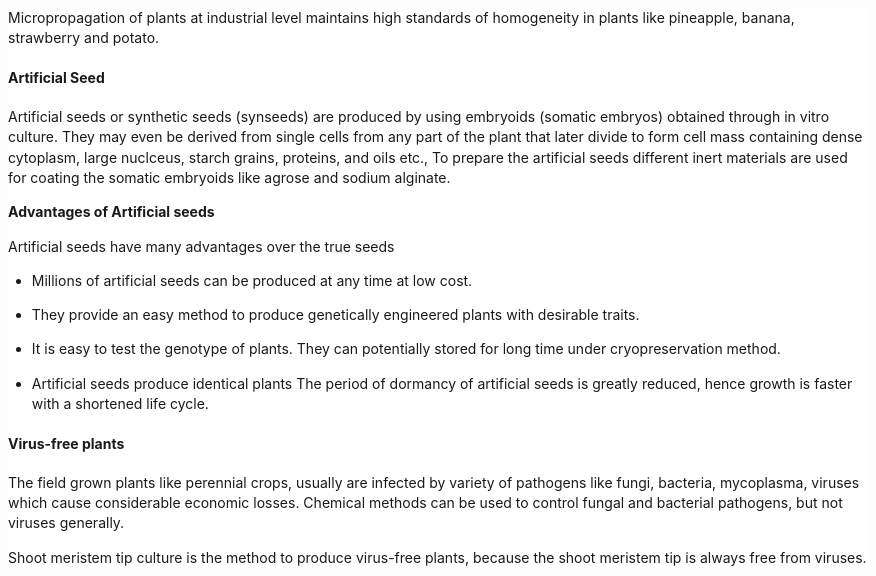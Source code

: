 Micropropagation of plants at industrial level
maintains high standards of homogeneity in
plants like pineapple, banana, strawberry and
potato.





#### Artificial Seed

Artificial seeds or synthetic seeds (synseeds)
are produced by using embryoids (somatic
embryos) obtained through in vitro culture.
They may even be derived from single cells
from any part of the plant that later divide to
form cell mass containing dense cytoplasm,
large nuclceus, starch grains, proteins, and oils
etc., To prepare the artificial seeds different
inert materials are used for coating the somatic
embryoids like agrose and sodium alginate.




**Advantages of Artificial seeds**

Artificial seeds have many advantages over the
true seeds

* Millions of artificial seeds can be produced
at any time at low cost.

* They provide an easy method to produce
genetically engineered plants with desirable
traits.

* It is easy to test the genotype of plants.
They can potentially stored for long time
under cryopreservation method.

* Artificial seeds produce identical plants
The period of dormancy of artificial seeds is
greatly reduced, hence growth is faster with
a shortened life cycle.

#### Virus-free plants

The field grown plants like perennial crops,
usually are infected by variety of pathogens
like fungi, bacteria, mycoplasma, viruses which
cause considerable economic losses. Chemical
methods can be used to control fungal and
bacterial pathogens, but not viruses generally.



Shoot meristem tip culture is the method to produce virus-free plants, because the shoot
meristem tip is always free from viruses.
